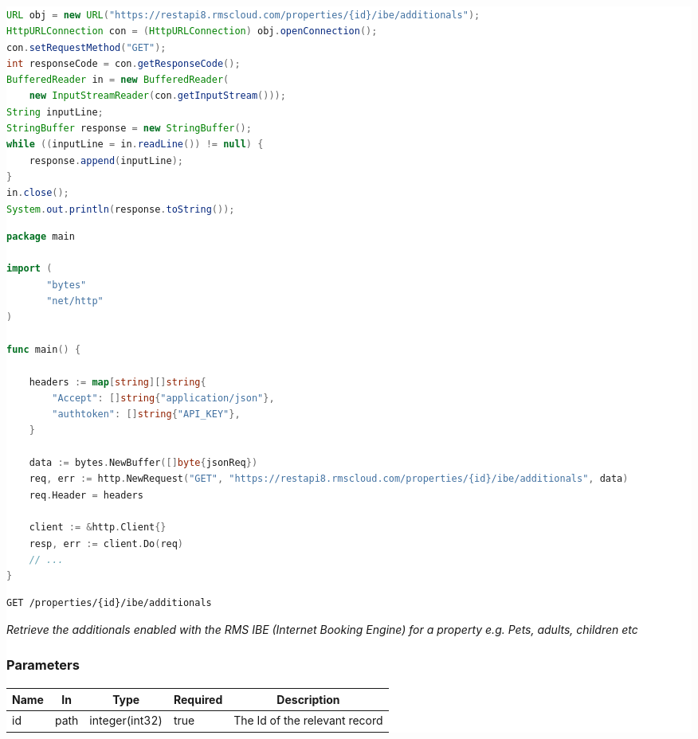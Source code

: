 ```java
URL obj = new URL("https://restapi8.rmscloud.com/properties/{id}/ibe/additionals");
HttpURLConnection con = (HttpURLConnection) obj.openConnection();
con.setRequestMethod("GET");
int responseCode = con.getResponseCode();
BufferedReader in = new BufferedReader(
    new InputStreamReader(con.getInputStream()));
String inputLine;
StringBuffer response = new StringBuffer();
while ((inputLine = in.readLine()) != null) {
    response.append(inputLine);
}
in.close();
System.out.println(response.toString());

```

```go
package main

import (
       "bytes"
       "net/http"
)

func main() {

    headers := map[string][]string{
        "Accept": []string{"application/json"},
        "authtoken": []string{"API_KEY"},
    }

    data := bytes.NewBuffer([]byte{jsonReq})
    req, err := http.NewRequest("GET", "https://restapi8.rmscloud.com/properties/{id}/ibe/additionals", data)
    req.Header = headers

    client := &http.Client{}
    resp, err := client.Do(req)
    // ...
}

```

`GET /properties/{id}/ibe/additionals`

*Retrieve the additionals enabled with the RMS IBE (Internet Booking Engine) for a property e.g. Pets, adults, children etc*

<h3 id="getibeadditionals-parameters">Parameters</h3>

|Name|In|Type|Required|Description|
|---|---|---|---|---|
|id|path|integer(int32)|true|The Id of the relevant record|
